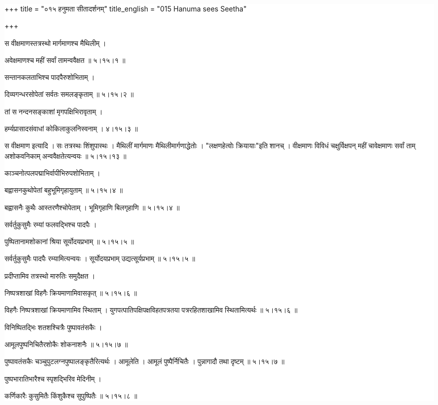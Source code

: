 +++
title = "०१५ हनुमता सीतादर्शनम्"
title_english = "015 Hanuma sees Seetha"

+++


स वीक्षमाणस्तत्रस्थो मार्गमाणश्च मैथिलीम् ।  

अवेक्षमाणश्च महीं सर्वां तामन्ववैक्षत  ॥  ५।१५।१ ॥   

सन्तानकलताभिश्च पादपैरुशोभिताम् ।  

दिव्यगन्धरसोपेतां सर्वतः समलङ्कृताम्  ॥  ५।१५।२ ॥   

तां स नन्दनसङ्काशां मृगपक्षिभिरावृताम् ।  

हर्म्यप्रासादसंवाधां कोकिलाकुलनिस्वनाम् । ४।१५।३  ॥   

स वीक्षमाण इत्यादि । सः तत्रस्थः शिंशुपास्थः । मैथिलीं मार्गमाणः
मैथिलीमार्गणाद्धेतोः । "लक्षणहेत्वोः क्रियायाः"इति शानच् । वीक्षमाणः
विविधं चक्षुर्विक्षपन् महीं चावेक्षमाणः सर्वां ताम् अशोकवनिकाम्
अन्ववैक्षतेत्यन्वयः  ॥  ५।१५।१३ ॥   

  

काञ्चनोत्पलपद्माभिर्वापीभिरुपशोभिताम् ।  

बह्वासनकुथोपेतां बहुभूमिगृहायुताम्  ॥  ५।१५।४ ॥   

बह्वासनैः कुथैः आस्तरणैश्चोपेताम् । भूमिगृहाणि बिलगृहाणि  ॥  ५।१५।४ ॥   

  

सर्वर्तुकुसुमैः रम्यां फलवद्भिश्च पादपैः ।  

पुष्पितानामशोकानां श्रिया सूर्योदयप्रभाम्  ॥  ५।१५।५ ॥   

सर्वर्तुकुसुमैः पादपैः रम्यामित्यन्वयः । सूर्योदयप्रभाम्
उद्यत्सूर्यप्रभाम्  ॥  ५।१५।५ ॥   

  

प्रदीप्तामिव तत्रस्थो मारुतिः समुदैक्षत ।  

निष्पत्रशाखां विहगैः क्रियमाणामिवासकृत्  ॥  ५।१५।६ ॥   

विहगैः निष्पत्रशाखां क्रियमाणामिव स्थिताम् ।
युगपत्पातिपक्षिपक्षविहतपत्रतया पत्ररहितशाखामिव स्थितामित्यर्थः  ॥ 
५।१५।६ ॥   

  

विनिष्पितद्भिः शतशश्चित्रैः पुष्पावतंसकैः ।  

आमूलपुष्पनिचितैरशोकैः शोकनाशनैः  ॥  ५।१५।७ ॥   

पुष्पावतंसकैः चञ्चुपुटलग्नपुष्पालङ्कृतैरित्यर्थः । आमूलेति । आमूलं
पुष्पैर्निचितैः । पुन्नागादौ तथा दृष्टम्  ॥  ५।१५।७ ॥   

  

पुष्पभारातिभारैश्च स्पृशद्भिरिव मेदिनीम् ।  

कर्णिकारैः कुसुमितैः किंशुकैश्च सुपुष्पितैः  ॥  ५।१५।८ ॥   

